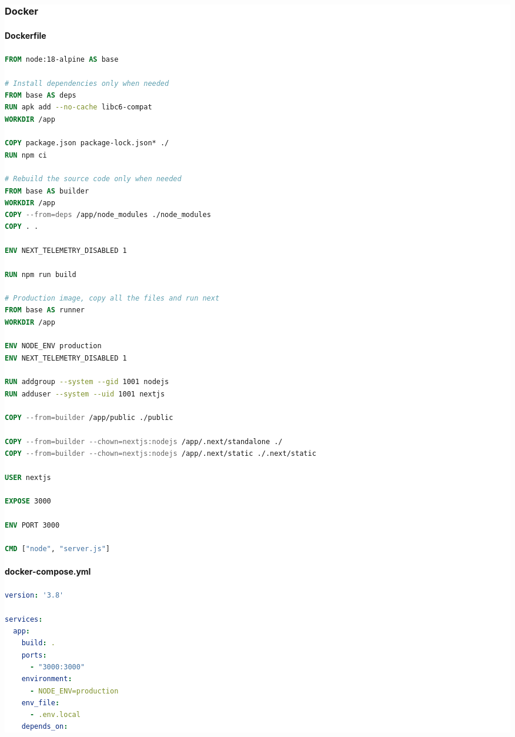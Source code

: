 ### Docker

#### Dockerfile

```dockerfile
FROM node:18-alpine AS base

# Install dependencies only when needed
FROM base AS deps
RUN apk add --no-cache libc6-compat
WORKDIR /app

COPY package.json package-lock.json* ./
RUN npm ci

# Rebuild the source code only when needed
FROM base AS builder
WORKDIR /app
COPY --from=deps /app/node_modules ./node_modules
COPY . .

ENV NEXT_TELEMETRY_DISABLED 1

RUN npm run build

# Production image, copy all the files and run next
FROM base AS runner
WORKDIR /app

ENV NODE_ENV production
ENV NEXT_TELEMETRY_DISABLED 1

RUN addgroup --system --gid 1001 nodejs
RUN adduser --system --uid 1001 nextjs

COPY --from=builder /app/public ./public

COPY --from=builder --chown=nextjs:nodejs /app/.next/standalone ./
COPY --from=builder --chown=nextjs:nodejs /app/.next/static ./.next/static

USER nextjs

EXPOSE 3000

ENV PORT 3000

CMD ["node", "server.js"]
```

#### docker-compose.yml

```yaml
version: '3.8'

services:
  app:
    build: .
    ports:
      - "3000:3000"
    environment:
      - NODE_ENV=production
    env_file:
      - .env.local
    depends_on:
```